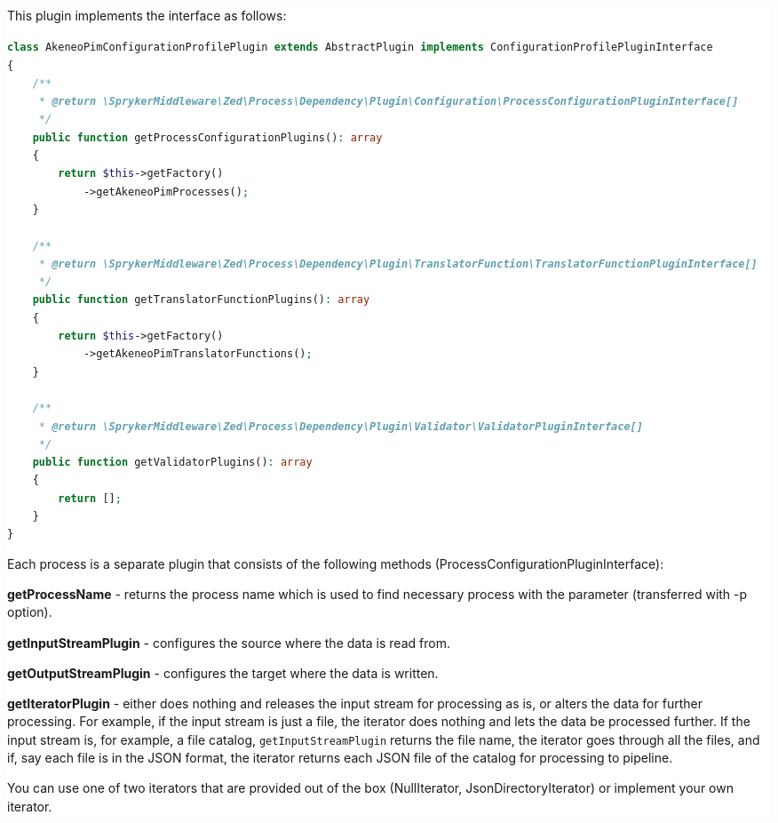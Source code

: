 This plugin implements the interface as follows:

```php
class AkeneoPimConfigurationProfilePlugin extends AbstractPlugin implements ConfigurationProfilePluginInterface
{
    /**
     * @return \SprykerMiddleware\Zed\Process\Dependency\Plugin\Configuration\ProcessConfigurationPluginInterface[]
     */
    public function getProcessConfigurationPlugins(): array
    {
        return $this->getFactory()
            ->getAkeneoPimProcesses();
    }
 
    /**
     * @return \SprykerMiddleware\Zed\Process\Dependency\Plugin\TranslatorFunction\TranslatorFunctionPluginInterface[]
     */
    public function getTranslatorFunctionPlugins(): array
    {
        return $this->getFactory()
            ->getAkeneoPimTranslatorFunctions();
    }
 
    /**
     * @return \SprykerMiddleware\Zed\Process\Dependency\Plugin\Validator\ValidatorPluginInterface[]
     */
    public function getValidatorPlugins(): array
    {
        return [];
    }
}
```

Each process is a separate plugin that consists of the following methods (ProcessConfigurationPluginInterface):

**getProcessName** - returns the process name which is used to find necessary process with the parameter (transferred with -p option).

**getInputStreamPlugin** - configures the source where the data is read from.

**getOutputStreamPlugin** - configures the target where the data is written.

**getIteratorPlugin** - either does nothing and releases the input stream for processing as is, or alters the data for further processing. For example, if the input stream is just a file, the iterator does nothing and lets the data be processed further. If the input stream is, for example, a file catalog, `getInputStreamPlugin` returns the file name, the iterator goes through all the files, and if, say each file is in the JSON format, the iterator returns each JSON file of the catalog for processing to pipeline.

You can use one of two iterators that are provided out of the box (NullIterator, JsonDirectoryIterator) or implement your own iterator.
